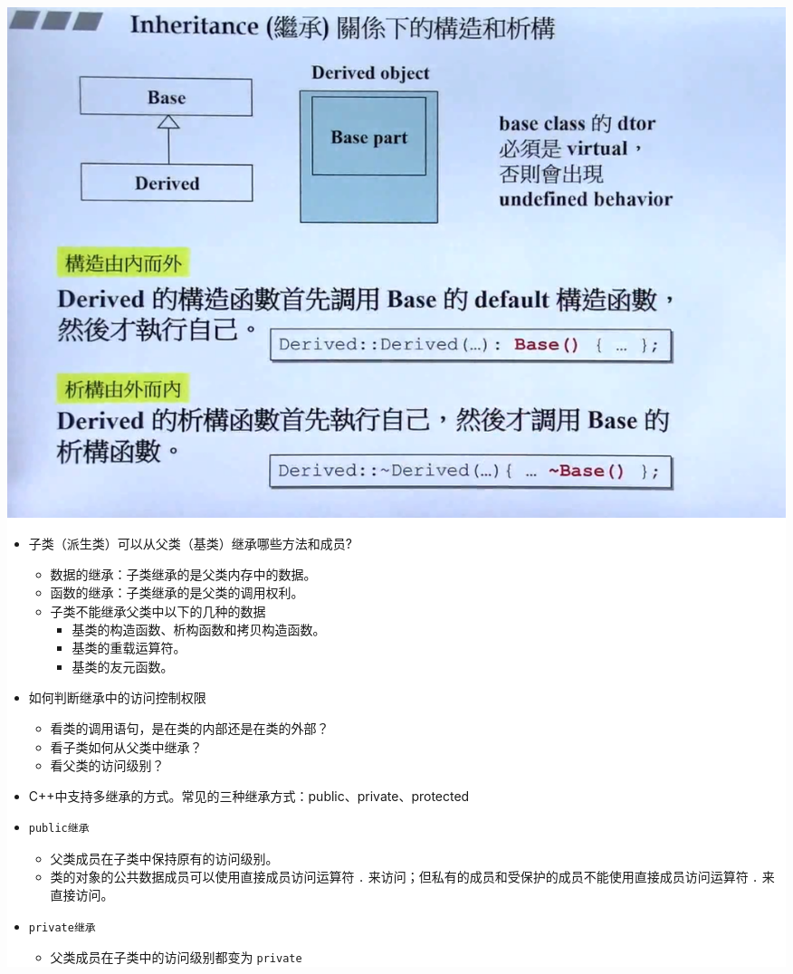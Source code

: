   <img src="./figures/Inheritance.png">

- 子类（派生类）可以从父类（基类）继承哪些方法和成员?
  - 数据的继承：子类继承的是父类内存中的数据。
  - 函数的继承：子类继承的是父类的调用权利。
  - 子类不能继承父类中以下的几种的数据
    - 基类的构造函数、析构函数和拷贝构造函数。
    - 基类的重载运算符。
    - 基类的友元函数。


- 如何判断继承中的访问控制权限
  - 看类的调用语句，是在类的内部还是在类的外部？
  - 看子类如何从父类中继承？
  - 看父类的访问级别？ 


- C++中支持多继承的方式。常见的三种继承方式：public、private、protected
- `public继承`  
  - 父类成员在子类中保持原有的访问级别。
  - 类的对象的公共数据成员可以使用直接成员访问运算符 `.` 来访问；但私有的成员和受保护的成员不能使用直接成员访问运算符 `.` 来直接访问。


- `private继承` 
  - 父类成员在子类中的访问级别都变为 `private`
